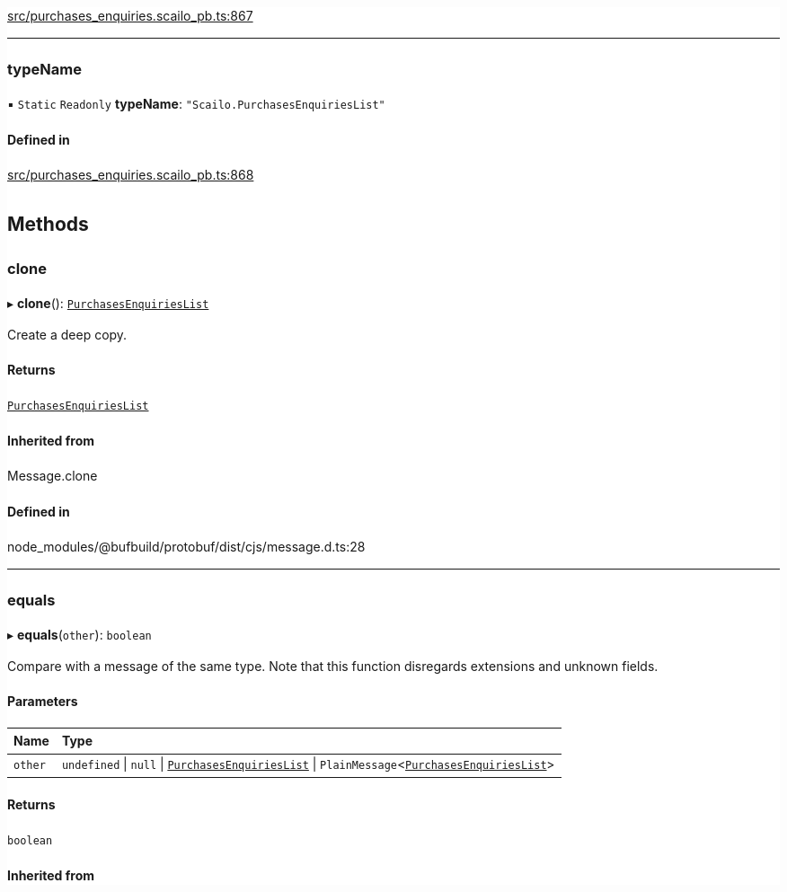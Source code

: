 [src/purchases_enquiries.scailo_pb.ts:867](https://github.com/scailo/ts-sdk/blob/c10a36b57201dfa5903d4b53efa1e62aa6208936/src/purchases_enquiries.scailo_pb.ts#L867)

___

### typeName

▪ `Static` `Readonly` **typeName**: ``"Scailo.PurchasesEnquiriesList"``

#### Defined in

[src/purchases_enquiries.scailo_pb.ts:868](https://github.com/scailo/ts-sdk/blob/c10a36b57201dfa5903d4b53efa1e62aa6208936/src/purchases_enquiries.scailo_pb.ts#L868)

## Methods

### clone

▸ **clone**(): [`PurchasesEnquiriesList`](PurchasesEnquiriesList.md)

Create a deep copy.

#### Returns

[`PurchasesEnquiriesList`](PurchasesEnquiriesList.md)

#### Inherited from

Message.clone

#### Defined in

node_modules/@bufbuild/protobuf/dist/cjs/message.d.ts:28

___

### equals

▸ **equals**(`other`): `boolean`

Compare with a message of the same type.
Note that this function disregards extensions and unknown fields.

#### Parameters

| Name | Type |
| :------ | :------ |
| `other` | `undefined` \| ``null`` \| [`PurchasesEnquiriesList`](PurchasesEnquiriesList.md) \| `PlainMessage`\<[`PurchasesEnquiriesList`](PurchasesEnquiriesList.md)\> |

#### Returns

`boolean`

#### Inherited from
